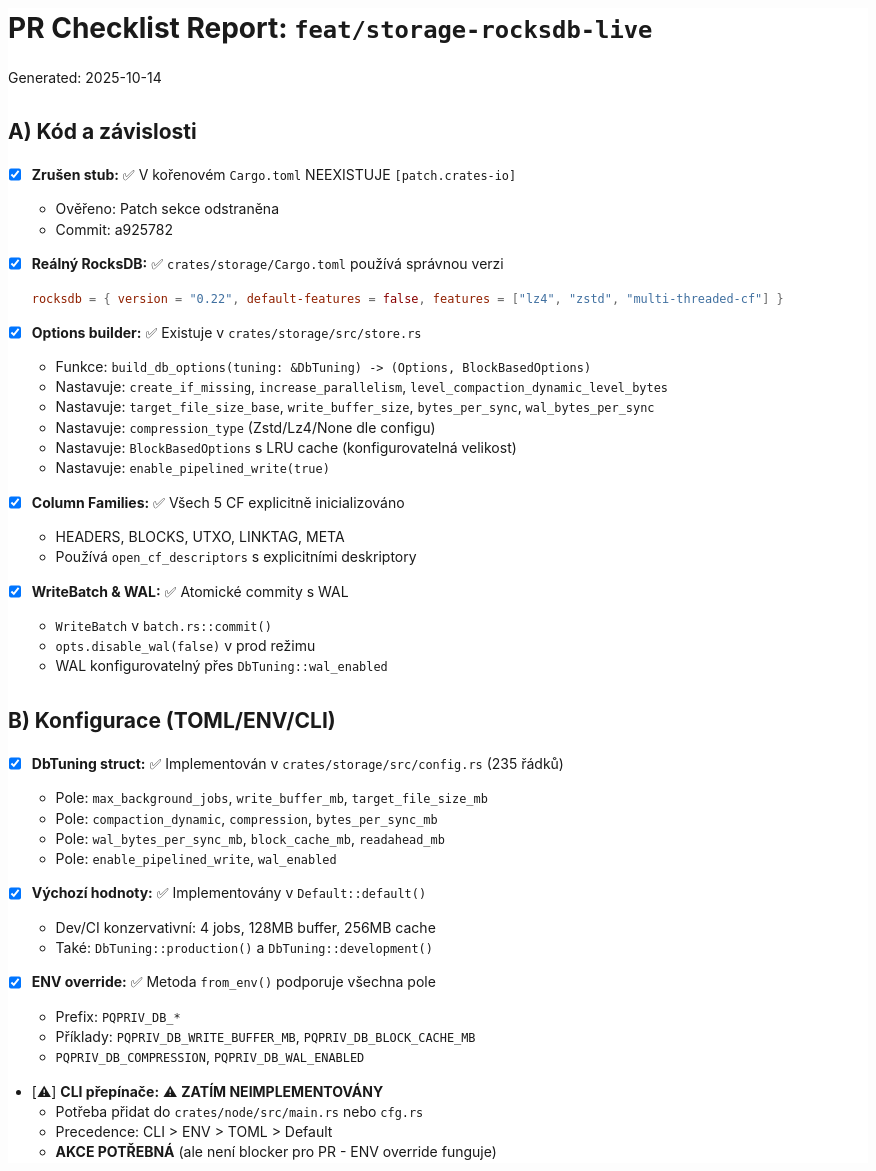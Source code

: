 # PR Checklist Report: `feat/storage-rocksdb-live`

Generated: 2025-10-14

## A) Kód a závislosti

- [x] **Zrušen stub:** ✅ V kořenovém `Cargo.toml` NEEXISTUJE `[patch.crates-io]`
  - Ověřeno: Patch sekce odstraněna
  - Commit: a925782

- [x] **Reálný RocksDB:** ✅ `crates/storage/Cargo.toml` používá správnou verzi
  ```toml
  rocksdb = { version = "0.22", default-features = false, features = ["lz4", "zstd", "multi-threaded-cf"] }
  ```

- [x] **Options builder:** ✅ Existuje v `crates/storage/src/store.rs`
  - Funkce: `build_db_options(tuning: &DbTuning) -> (Options, BlockBasedOptions)`
  - Nastavuje: `create_if_missing`, `increase_parallelism`, `level_compaction_dynamic_level_bytes`
  - Nastavuje: `target_file_size_base`, `write_buffer_size`, `bytes_per_sync`, `wal_bytes_per_sync`
  - Nastavuje: `compression_type` (Zstd/Lz4/None dle configu)
  - Nastavuje: `BlockBasedOptions` s LRU cache (konfigurovatelná velikost)
  - Nastavuje: `enable_pipelined_write(true)`

- [x] **Column Families:** ✅ Všech 5 CF explicitně inicializováno
  - HEADERS, BLOCKS, UTXO, LINKTAG, META
  - Používá `open_cf_descriptors` s explicitními deskriptory

- [x] **WriteBatch & WAL:** ✅ Atomické commity s WAL
  - `WriteBatch` v `batch.rs::commit()`
  - `opts.disable_wal(false)` v prod režimu
  - WAL konfigurovatelný přes `DbTuning::wal_enabled`

## B) Konfigurace (TOML/ENV/CLI)

- [x] **DbTuning struct:** ✅ Implementován v `crates/storage/src/config.rs` (235 řádků)
  - Pole: `max_background_jobs`, `write_buffer_mb`, `target_file_size_mb`
  - Pole: `compaction_dynamic`, `compression`, `bytes_per_sync_mb`
  - Pole: `wal_bytes_per_sync_mb`, `block_cache_mb`, `readahead_mb`
  - Pole: `enable_pipelined_write`, `wal_enabled`

- [x] **Výchozí hodnoty:** ✅ Implementovány v `Default::default()`
  - Dev/CI konzervativní: 4 jobs, 128MB buffer, 256MB cache
  - Také: `DbTuning::production()` a `DbTuning::development()`

- [x] **ENV override:** ✅ Metoda `from_env()` podporuje všechna pole
  - Prefix: `PQPRIV_DB_*`
  - Příklady: `PQPRIV_DB_WRITE_BUFFER_MB`, `PQPRIV_DB_BLOCK_CACHE_MB`
  - `PQPRIV_DB_COMPRESSION`, `PQPRIV_DB_WAL_ENABLED`

- [⚠️] **CLI přepínače:** ⚠️ **ZATÍM NEIMPLEMENTOVÁNY**
  - Potřeba přidat do `crates/node/src/main.rs` nebo `cfg.rs`
  - Precedence: CLI > ENV > TOML > Default
  - **AKCE POTŘEBNÁ** (ale není blocker pro PR - ENV override funguje)
